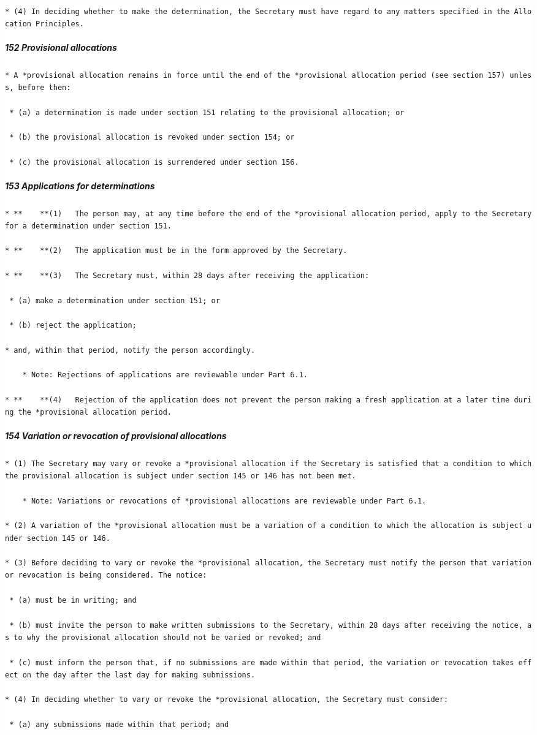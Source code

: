     * (4) In deciding whether to make the determination, the Secretary must have regard to any matters specified in the Allocation Principles.

##### 152  Provisional allocations

    * A *provisional allocation remains in force until the end of the *provisional allocation period (see section 157) unless, before then:

     * (a) a determination is made under section 151 relating to the provisional allocation; or

     * (b) the provisional allocation is revoked under section 154; or

     * (c) the provisional allocation is surrendered under section 156.

##### 153  Applications for determinations

    * **	**(1)	The person may, at any time before the end of the *provisional allocation period, apply to the Secretary for a determination under section 151.

    * **	**(2)	The application must be in the form approved by the Secretary.

    * **	**(3)	The Secretary must, within 28 days after receiving the application:

     * (a) make a determination under section 151; or

     * (b) reject the application;

    * and, within that period, notify the person accordingly.

        * Note: Rejections of applications are reviewable under Part 6.1.

    * **	**(4)	Rejection of the application does not prevent the person making a fresh application at a later time during the *provisional allocation period.

##### 154  Variation or revocation of provisional allocations

    * (1) The Secretary may vary or revoke a *provisional allocation if the Secretary is satisfied that a condition to which the provisional allocation is subject under section 145 or 146 has not been met.

        * Note: Variations or revocations of *provisional allocations are reviewable under Part 6.1.

    * (2) A variation of the *provisional allocation must be a variation of a condition to which the allocation is subject under section 145 or 146.

    * (3) Before deciding to vary or revoke the *provisional allocation, the Secretary must notify the person that variation or revocation is being considered. The notice:

     * (a) must be in writing; and

     * (b) must invite the person to make written submissions to the Secretary, within 28 days after receiving the notice, as to why the provisional allocation should not be varied or revoked; and

     * (c) must inform the person that, if no submissions are made within that period, the variation or revocation takes effect on the day after the last day for making submissions.

    * (4) In deciding whether to vary or revoke the *provisional allocation, the Secretary must consider:

     * (a) any submissions made within that period; and
